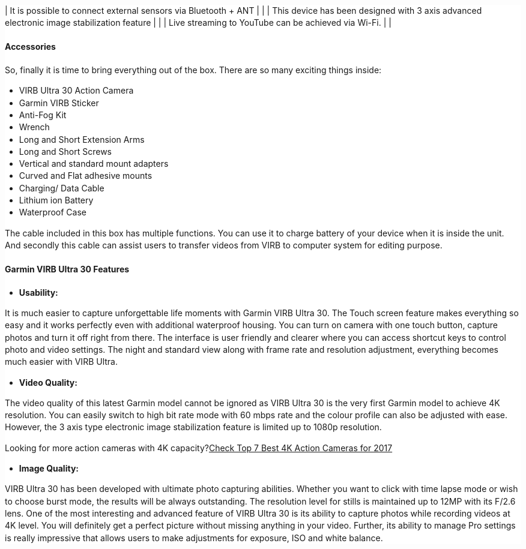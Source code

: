 | It is possible to connect external sensors via Bluetooth + ANT                            |                                                                                      |
| This device has been designed with 3 axis advanced electronic image stabilization feature |                                                                                      |
| Live streaming to YouTube can be achieved via Wi-Fi.                                      |                                                                                      |

#### Accessories

 So, finally it is time to bring everything out of the box. There are so many exciting things inside:

* VIRB Ultra 30 Action Camera
* Garmin VIRB Sticker
* Anti-Fog Kit
* Wrench
* Long and Short Extension Arms
* Long and Short Screws
* Vertical and standard mount adapters
* Curved and Flat adhesive mounts
* Charging/ Data Cable
* Lithium ion Battery
* Waterproof Case

 The cable included in this box has multiple functions. You can use it to charge battery of your device when it is inside the unit. And secondly this cable can assist users to transfer videos from VIRB to computer system for editing purpose.

#### Garmin VIRB Ultra 30 Features

* **Usability:**

 It is much easier to capture unforgettable life moments with Garmin VIRB Ultra 30\. The Touch screen feature makes everything so easy and it works perfectly even with additional waterproof housing. You can turn on camera with one touch button, capture photos and turn it off right from there. The interface is user friendly and clearer where you can access shortcut keys to control photo and video settings. The night and standard view along with frame rate and resolution adjustment, everything becomes much easier with VIRB Ultra.

* **Video Quality:**

 The video quality of this latest Garmin model cannot be ignored as VIRB Ultra 30 is the very first Garmin model to achieve 4K resolution. You can easily switch to high bit rate mode with 60 mbps rate and the colour profile can also be adjusted with ease. However, the 3 axis type electronic image stabilization feature is limited up to 1080p resolution.

 Looking for more action cameras with 4K capacity?[Check Top 7 Best 4K Action Cameras for 2017](https://tools.techidaily.com/wondershare/filmora/download/)

* **Image Quality:**

 VIRB Ultra 30 has been developed with ultimate photo capturing abilities. Whether you want to click with time lapse mode or wish to choose burst mode, the results will be always outstanding. The resolution level for stills is maintained up to 12MP with its F/2.6 lens. One of the most interesting and advanced feature of VIRB Ultra 30 is its ability to capture photos while recording videos at 4K level. You will definitely get a perfect picture without missing anything in your video. Further, its ability to manage Pro settings is really impressive that allows users to make adjustments for exposure, ISO and white balance.
